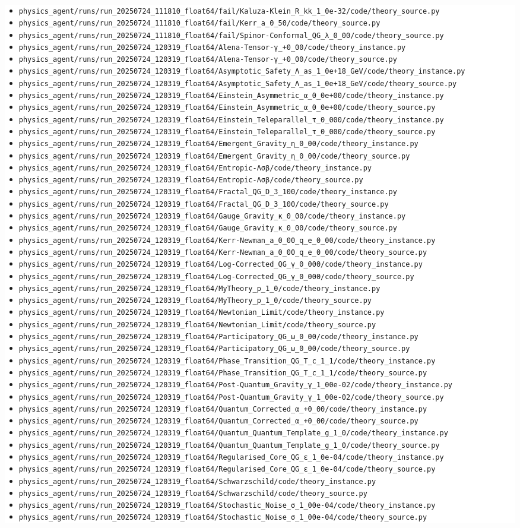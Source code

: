 - `physics_agent/runs/run_20250724_111810_float64/fail/Kaluza-Klein_R_kk_1_0e-32/code/theory_source.py`
- `physics_agent/runs/run_20250724_111810_float64/fail/Kerr_a_0_50/code/theory_source.py`
- `physics_agent/runs/run_20250724_111810_float64/fail/Spinor-Conformal_QG_λ_0_00/code/theory_source.py`
- `physics_agent/runs/run_20250724_120319_float64/Alena‑Tensor‑γ_+0_00/code/theory_instance.py`
- `physics_agent/runs/run_20250724_120319_float64/Alena‑Tensor‑γ_+0_00/code/theory_source.py`
- `physics_agent/runs/run_20250724_120319_float64/Asymptotic_Safety_Λ_as_1_0e+18_GeV/code/theory_instance.py`
- `physics_agent/runs/run_20250724_120319_float64/Asymptotic_Safety_Λ_as_1_0e+18_GeV/code/theory_source.py`
- `physics_agent/runs/run_20250724_120319_float64/Einstein_Asymmetric_α_0_0e+00/code/theory_instance.py`
- `physics_agent/runs/run_20250724_120319_float64/Einstein_Asymmetric_α_0_0e+00/code/theory_source.py`
- `physics_agent/runs/run_20250724_120319_float64/Einstein_Teleparallel_τ_0_000/code/theory_instance.py`
- `physics_agent/runs/run_20250724_120319_float64/Einstein_Teleparallel_τ_0_000/code/theory_source.py`
- `physics_agent/runs/run_20250724_120319_float64/Emergent_Gravity_η_0_00/code/theory_instance.py`
- `physics_agent/runs/run_20250724_120319_float64/Emergent_Gravity_η_0_00/code/theory_source.py`
- `physics_agent/runs/run_20250724_120319_float64/Entropic‑Λσβ/code/theory_instance.py`
- `physics_agent/runs/run_20250724_120319_float64/Entropic‑Λσβ/code/theory_source.py`
- `physics_agent/runs/run_20250724_120319_float64/Fractal_QG_D_3_100/code/theory_instance.py`
- `physics_agent/runs/run_20250724_120319_float64/Fractal_QG_D_3_100/code/theory_source.py`
- `physics_agent/runs/run_20250724_120319_float64/Gauge_Gravity_κ_0_00/code/theory_instance.py`
- `physics_agent/runs/run_20250724_120319_float64/Gauge_Gravity_κ_0_00/code/theory_source.py`
- `physics_agent/runs/run_20250724_120319_float64/Kerr-Newman_a_0_00_q_e_0_00/code/theory_instance.py`
- `physics_agent/runs/run_20250724_120319_float64/Kerr-Newman_a_0_00_q_e_0_00/code/theory_source.py`
- `physics_agent/runs/run_20250724_120319_float64/Log-Corrected_QG_γ_0_000/code/theory_instance.py`
- `physics_agent/runs/run_20250724_120319_float64/Log-Corrected_QG_γ_0_000/code/theory_source.py`
- `physics_agent/runs/run_20250724_120319_float64/MyTheory_p_1_0/code/theory_instance.py`
- `physics_agent/runs/run_20250724_120319_float64/MyTheory_p_1_0/code/theory_source.py`
- `physics_agent/runs/run_20250724_120319_float64/Newtonian_Limit/code/theory_instance.py`
- `physics_agent/runs/run_20250724_120319_float64/Newtonian_Limit/code/theory_source.py`
- `physics_agent/runs/run_20250724_120319_float64/Participatory_QG_ω_0_00/code/theory_instance.py`
- `physics_agent/runs/run_20250724_120319_float64/Participatory_QG_ω_0_00/code/theory_source.py`
- `physics_agent/runs/run_20250724_120319_float64/Phase_Transition_QG_T_c_1_1/code/theory_instance.py`
- `physics_agent/runs/run_20250724_120319_float64/Phase_Transition_QG_T_c_1_1/code/theory_source.py`
- `physics_agent/runs/run_20250724_120319_float64/Post-Quantum_Gravity_γ_1_00e-02/code/theory_instance.py`
- `physics_agent/runs/run_20250724_120319_float64/Post-Quantum_Gravity_γ_1_00e-02/code/theory_source.py`
- `physics_agent/runs/run_20250724_120319_float64/Quantum_Corrected_α_+0_00/code/theory_instance.py`
- `physics_agent/runs/run_20250724_120319_float64/Quantum_Corrected_α_+0_00/code/theory_source.py`
- `physics_agent/runs/run_20250724_120319_float64/Quantum_Quantum_Template_g_1_0/code/theory_instance.py`
- `physics_agent/runs/run_20250724_120319_float64/Quantum_Quantum_Template_g_1_0/code/theory_source.py`
- `physics_agent/runs/run_20250724_120319_float64/Regularised_Core_QG_ε_1_0e-04/code/theory_instance.py`
- `physics_agent/runs/run_20250724_120319_float64/Regularised_Core_QG_ε_1_0e-04/code/theory_source.py`
- `physics_agent/runs/run_20250724_120319_float64/Schwarzschild/code/theory_instance.py`
- `physics_agent/runs/run_20250724_120319_float64/Schwarzschild/code/theory_source.py`
- `physics_agent/runs/run_20250724_120319_float64/Stochastic_Noise_σ_1_00e-04/code/theory_instance.py`
- `physics_agent/runs/run_20250724_120319_float64/Stochastic_Noise_σ_1_00e-04/code/theory_source.py`